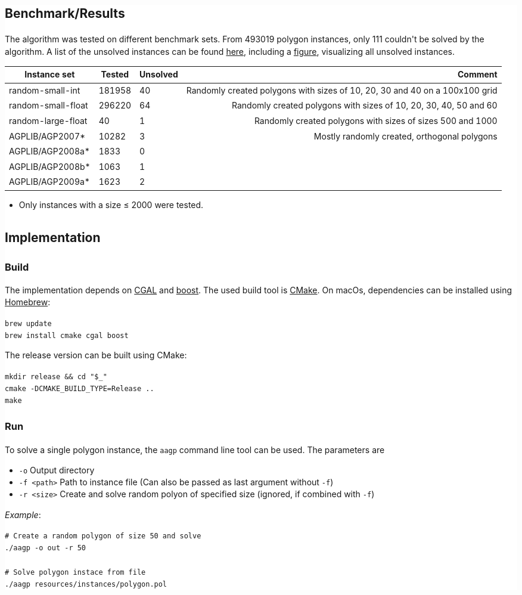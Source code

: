 ## Benchmark/Results
The algorithm was tested on different benchmark sets. From 493019 polygon instances, only 111 couldn't be solved by the 
algorithm. A list of the unsolved instances can be found [here](benchmark_results/benchmark_results.txt), including a 
[figure](benchmark_results/unsolved.png), visualizing all unsolved instances.

| Instance set | Tested | Unsolved | Comment |
| ---      |  ------  |----------| --------:|
| random-small-int   | 181958 | 40 | Randomly created polygons with sizes of 10, 20, 30 and 40 on a 100x100 grid |
| random-small-float | 296220 | 64 | Randomly created polygons with sizes of 10, 20, 30, 40, 50 and 60 |
| random-large-float | 40 | 1 | Randomly created polygons with sizes of sizes 500 and 1000 |
| AGPLIB/AGP2007* | 10282 | 3 | Mostly randomly created, orthogonal polygons |
| AGPLIB/AGP2008a* | 1833 | 0 |  |
| AGPLIB/AGP2008b* | 1063 | 1 |  |
| AGPLIB/AGP2009a* | 1623 | 2 |  |

* Only instances with a size ≤ 2000 were tested.

## Implementation

### Build
The implementation depends on [CGAL](https://www.cgal.org) and [boost](https://www.boost.org). The used build tool is 
[CMake](https://cmake.org). On macOs, dependencies 
can be installed using [Homebrew](https://brew.sh):
```
brew update
brew install cmake cgal boost
```

The release version can be built using CMake:
```
mkdir release && cd "$_"
cmake -DCMAKE_BUILD_TYPE=Release ..
make
```


### Run
To solve a single polygon instance, the `aagp` command line tool can be used. The parameters are
- `-o` Output directory
- `-f <path>` Path to instance file (Can also be passed as last argument without `-f`)
- `-r <size>` Create and solve random polyon of specified size (ignored, if combined with `-f`)

_Example_:
```
# Create a random polygon of size 50 and solve
./aagp -o out -r 50 

# Solve polygon instace from file
./aagp resources/instances/polygon.pol
```
